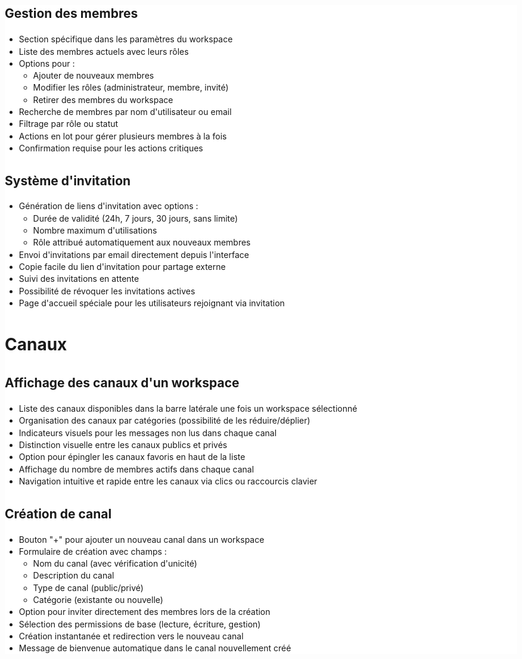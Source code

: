 ## Gestion des membres

- Section spécifique dans les paramètres du workspace
- Liste des membres actuels avec leurs rôles
- Options pour :
  - Ajouter de nouveaux membres
  - Modifier les rôles (administrateur, membre, invité)
  - Retirer des membres du workspace
- Recherche de membres par nom d'utilisateur ou email
- Filtrage par rôle ou statut
- Actions en lot pour gérer plusieurs membres à la fois
- Confirmation requise pour les actions critiques

## Système d'invitation

- Génération de liens d'invitation avec options :
  - Durée de validité (24h, 7 jours, 30 jours, sans limite)
  - Nombre maximum d'utilisations
  - Rôle attribué automatiquement aux nouveaux membres
- Envoi d'invitations par email directement depuis l'interface
- Copie facile du lien d'invitation pour partage externe
- Suivi des invitations en attente
- Possibilité de révoquer les invitations actives
- Page d'accueil spéciale pour les utilisateurs rejoignant via invitation

# Canaux

## Affichage des canaux d'un workspace

- Liste des canaux disponibles dans la barre latérale une fois un workspace sélectionné
- Organisation des canaux par catégories (possibilité de les réduire/déplier)
- Indicateurs visuels pour les messages non lus dans chaque canal
- Distinction visuelle entre les canaux publics et privés
- Option pour épingler les canaux favoris en haut de la liste
- Affichage du nombre de membres actifs dans chaque canal
- Navigation intuitive et rapide entre les canaux via clics ou raccourcis clavier

## Création de canal

- Bouton "+" pour ajouter un nouveau canal dans un workspace
- Formulaire de création avec champs :
  - Nom du canal (avec vérification d'unicité)
  - Description du canal
  - Type de canal (public/privé)
  - Catégorie (existante ou nouvelle)
- Option pour inviter directement des membres lors de la création
- Sélection des permissions de base (lecture, écriture, gestion)
- Création instantanée et redirection vers le nouveau canal
- Message de bienvenue automatique dans le canal nouvellement créé
